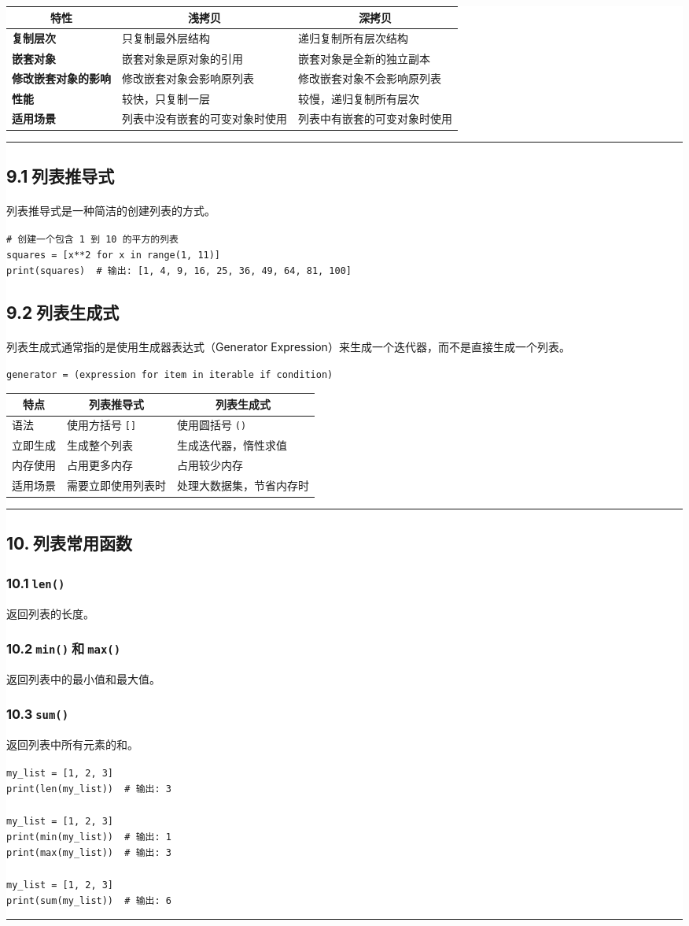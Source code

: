 | 特性                | 浅拷贝                              | 深拷贝                              |
|---------------------|-------------------------------------|-------------------------------------|
| **复制层次**         | 只复制最外层结构                    | 递归复制所有层次结构                |
| **嵌套对象**         | 嵌套对象是原对象的引用              | 嵌套对象是全新的独立副本            |
| **修改嵌套对象的影响** | 修改嵌套对象会影响原列表            | 修改嵌套对象不会影响原列表          |
| **性能**             | 较快，只复制一层                   | 较慢，递归复制所有层次              |
| **适用场景**         | 列表中没有嵌套的可变对象时使用      | 列表中有嵌套的可变对象时使用        |

---

## 9.1 列表推导式
列表推导式是一种简洁的创建列表的方式。
```
# 创建一个包含 1 到 10 的平方的列表
squares = [x**2 for x in range(1, 11)]
print(squares)  # 输出: [1, 4, 9, 16, 25, 36, 49, 64, 81, 100]
```

## 9.2 列表生成式
列表生成式通常指的是使用生成器表达式（Generator Expression）来生成一个迭代器，而不是直接生成一个列表。  
```
generator = (expression for item in iterable if condition)
```
| 特点               | 列表推导式                     | 列表生成式                     |
|-------------------|-------------------------------|-------------------------------|
| 语法              | 使用方括号 `[]`               | 使用圆括号 `()`               |
| 立即生成          | 生成整个列表                   | 生成迭代器，惰性求值           |
| 内存使用          | 占用更多内存                   | 占用较少内存                   |
| 适用场景          | 需要立即使用列表时             | 处理大数据集，节省内存时       |

---

## 10. 列表常用函数

### 10.1 `len()`
返回列表的长度。

### 10.2 `min()` 和 `max()`
返回列表中的最小值和最大值。

### 10.3 `sum()`
返回列表中所有元素的和。
```
my_list = [1, 2, 3]
print(len(my_list))  # 输出: 3

my_list = [1, 2, 3]
print(min(my_list))  # 输出: 1
print(max(my_list))  # 输出: 3

my_list = [1, 2, 3]
print(sum(my_list))  # 输出: 6
```
---
